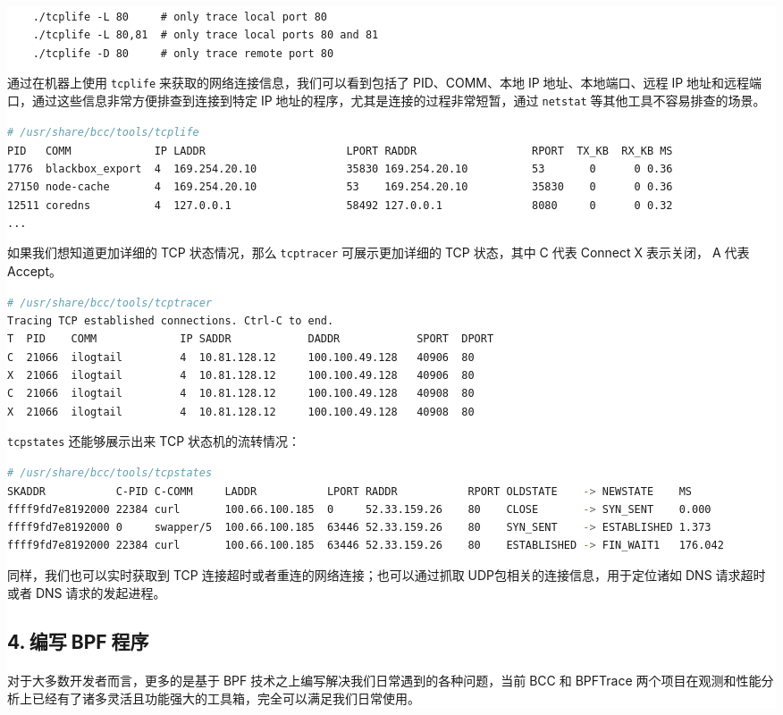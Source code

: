 ```
    ./tcplife -L 80     # only trace local port 80
    ./tcplife -L 80,81  # only trace local ports 80 and 81
    ./tcplife -D 80     # only trace remote port 80
```



通过在机器上使用 `tcplife` 来获取的网络连接信息，我们可以看到包括了 PID、COMM、本地 IP 地址、本地端口、远程 IP 地址和远程端口，通过这些信息非常方便排查到连接到特定 IP 地址的程序，尤其是连接的过程非常短暂，通过 `netstat` 等其他工具不容易排查的场景。

```bash
# /usr/share/bcc/tools/tcplife
PID   COMM             IP LADDR                      LPORT RADDR                  RPORT  TX_KB  RX_KB MS
1776  blackbox_export  4  169.254.20.10              35830 169.254.20.10          53       0      0 0.36
27150 node-cache       4  169.254.20.10              53    169.254.20.10          35830    0      0 0.36
12511 coredns          4  127.0.0.1                  58492 127.0.0.1              8080     0      0 0.32
...
```

如果我们想知道更加详细的 TCP 状态情况，那么 `tcptracer` 可展示更加详细的 TCP 状态，其中 C 代表 Connect X 表示关闭， A 代表 Accept。

```bash
# /usr/share/bcc/tools/tcptracer 
Tracing TCP established connections. Ctrl-C to end.
T  PID    COMM             IP SADDR            DADDR            SPORT  DPORT
C  21066  ilogtail         4  10.81.128.12     100.100.49.128   40906  80
X  21066  ilogtail         4  10.81.128.12     100.100.49.128   40906  80
C  21066  ilogtail         4  10.81.128.12     100.100.49.128   40908  80
X  21066  ilogtail         4  10.81.128.12     100.100.49.128   40908  80
```

`tcpstates` 还能够展示出来 TCP 状态机的流转情况：

```bash
# /usr/share/bcc/tools/tcpstates
SKADDR           C-PID C-COMM     LADDR           LPORT RADDR           RPORT OLDSTATE    -> NEWSTATE    MS
ffff9fd7e8192000 22384 curl       100.66.100.185  0     52.33.159.26    80    CLOSE       -> SYN_SENT    0.000
ffff9fd7e8192000 0     swapper/5  100.66.100.185  63446 52.33.159.26    80    SYN_SENT    -> ESTABLISHED 1.373
ffff9fd7e8192000 22384 curl       100.66.100.185  63446 52.33.159.26    80    ESTABLISHED -> FIN_WAIT1   176.042
```

同样，我们也可以实时获取到 TCP 连接超时或者重连的网络连接；也可以通过抓取 UDP包相关的连接信息，用于定位诸如 DNS 请求超时或者 DNS 请求的发起进程。

## 4. 编写 BPF 程序

对于大多数开发者而言，更多的是基于 BPF 技术之上编写解决我们日常遇到的各种问题，当前 BCC 和 BPFTrace 两个项目在观测和性能分析上已经有了诸多灵活且功能强大的工具箱，完全可以满足我们日常使用。
